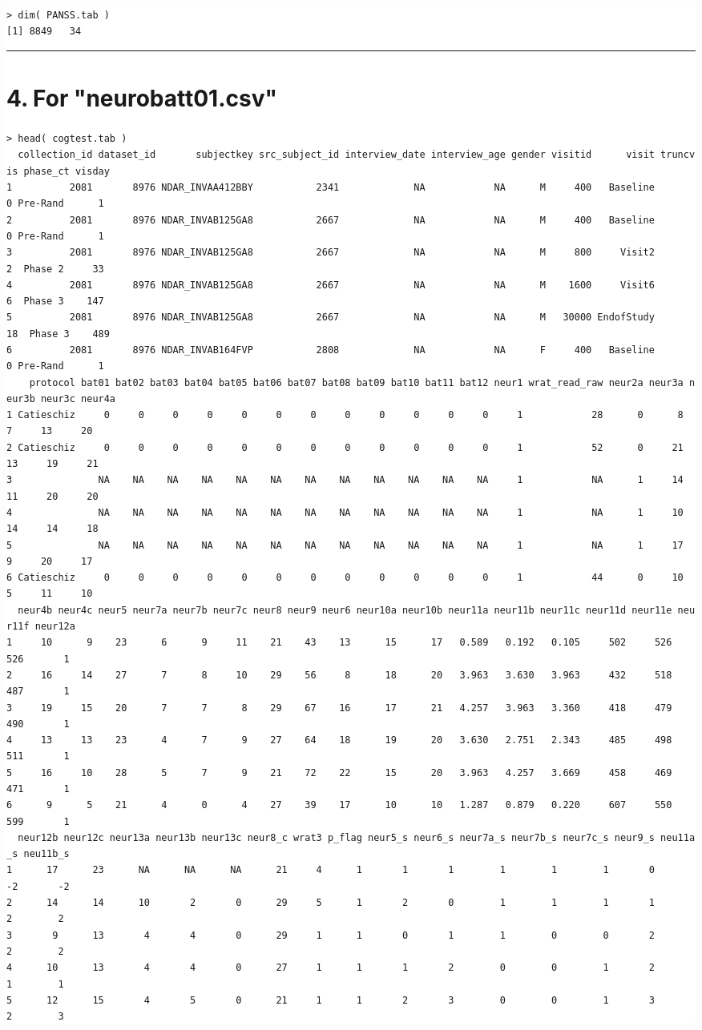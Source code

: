 	> dim( PANSS.tab )
	[1] 8849   34

---

# 4. For "neurobatt01.csv"

	> head( cogtest.tab )
	  collection_id dataset_id       subjectkey src_subject_id interview_date interview_age gender visitid      visit truncvis phase_ct visday
	1          2081       8976 NDAR_INVAA412BBY           2341             NA            NA      M     400   Baseline        0 Pre-Rand      1
	2          2081       8976 NDAR_INVAB125GA8           2667             NA            NA      M     400   Baseline        0 Pre-Rand      1
	3          2081       8976 NDAR_INVAB125GA8           2667             NA            NA      M     800     Visit2        2  Phase 2     33
	4          2081       8976 NDAR_INVAB125GA8           2667             NA            NA      M    1600     Visit6        6  Phase 3    147
	5          2081       8976 NDAR_INVAB125GA8           2667             NA            NA      M   30000 EndofStudy       18  Phase 3    489
	6          2081       8976 NDAR_INVAB164FVP           2808             NA            NA      F     400   Baseline        0 Pre-Rand      1
	    protocol bat01 bat02 bat03 bat04 bat05 bat06 bat07 bat08 bat09 bat10 bat11 bat12 neur1 wrat_read_raw neur2a neur3a neur3b neur3c neur4a
	1 Catieschiz     0     0     0     0     0     0     0     0     0     0     0     0     1            28      0      8      7     13     20
	2 Catieschiz     0     0     0     0     0     0     0     0     0     0     0     0     1            52      0     21     13     19     21
	3               NA    NA    NA    NA    NA    NA    NA    NA    NA    NA    NA    NA     1            NA      1     14     11     20     20
	4               NA    NA    NA    NA    NA    NA    NA    NA    NA    NA    NA    NA     1            NA      1     10     14     14     18
	5               NA    NA    NA    NA    NA    NA    NA    NA    NA    NA    NA    NA     1            NA      1     17      9     20     17
	6 Catieschiz     0     0     0     0     0     0     0     0     0     0     0     0     1            44      0     10      5     11     10
	  neur4b neur4c neur5 neur7a neur7b neur7c neur8 neur9 neur6 neur10a neur10b neur11a neur11b neur11c neur11d neur11e neur11f neur12a
	1     10      9    23      6      9     11    21    43    13      15      17   0.589   0.192   0.105     502     526     526       1
	2     16     14    27      7      8     10    29    56     8      18      20   3.963   3.630   3.963     432     518     487       1
	3     19     15    20      7      7      8    29    67    16      17      21   4.257   3.963   3.360     418     479     490       1
	4     13     13    23      4      7      9    27    64    18      19      20   3.630   2.751   2.343     485     498     511       1
	5     16     10    28      5      7      9    21    72    22      15      20   3.963   4.257   3.669     458     469     471       1
	6      9      5    21      4      0      4    27    39    17      10      10   1.287   0.879   0.220     607     550     599       1
	  neur12b neur12c neur13a neur13b neur13c neur8_c wrat3 p_flag neur5_s neur6_s neur7a_s neur7b_s neur7c_s neur9_s neu11a_s neu11b_s
	1      17      23      NA      NA      NA      21     4      1       1       1        1        1        1       0       -2       -2
	2      14      14      10       2       0      29     5      1       2       0        1        1        1       1        2        2
	3       9      13       4       4       0      29     1      1       0       1        1        0        0       2        2        2
	4      10      13       4       4       0      27     1      1       1       2        0        0        1       2        1        1
	5      12      15       4       5       0      21     1      1       2       3        0        0        1       3        2        3
